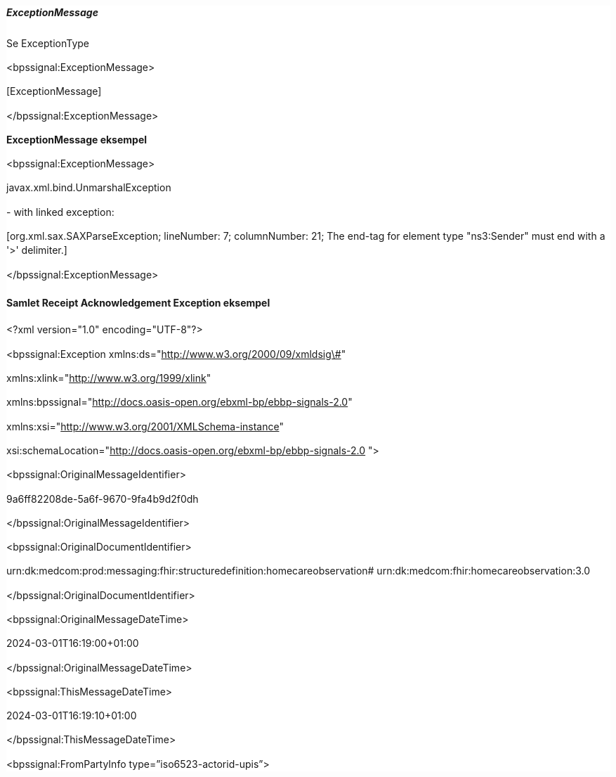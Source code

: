 ##### ExceptionMessage

Se ExceptionType

\<bpssignal:ExceptionMessage\>

[ExceptionMessage]

\</bpssignal:ExceptionMessage\>

**ExceptionMessage eksempel**

\<bpssignal:ExceptionMessage\>

javax.xml.bind.UnmarshalException

\- with linked exception:

[org.xml.sax.SAXParseException; lineNumber: 7; columnNumber: 21; The end-tag for element type "ns3:Sender" must end with a '&gt;' delimiter.]

\</bpssignal:ExceptionMessage\>

#### Samlet Receipt Acknowledgement Exception eksempel

\<?xml version="1.0" encoding="UTF-8"?\>

\<bpssignal:Exception xmlns:ds="http://www.w3.org/2000/09/xmldsig\#"

xmlns:xlink="http://www.w3.org/1999/xlink"

xmlns:bpssignal="http://docs.oasis-open.org/ebxml-bp/ebbp-signals-2.0"

xmlns:xsi="http://www.w3.org/2001/XMLSchema-instance"

xsi:schemaLocation="http://docs.oasis-open.org/ebxml-bp/ebbp-signals-2.0 "\>

\<bpssignal:OriginalMessageIdentifier\>

9a6ff82208de-5a6f-9670-9fa4b9d2f0dh

\</bpssignal:OriginalMessageIdentifier\>

\<bpssignal:OriginalDocumentIdentifier\>

urn:dk:medcom:prod:messaging:fhir:structuredefinition:homecareobservation\# urn:dk:medcom:fhir:homecareobservation:3.0

\</bpssignal:OriginalDocumentIdentifier\>

\<bpssignal:OriginalMessageDateTime\>

2024-03-01T16:19:00+01:00

\</bpssignal:OriginalMessageDateTime\>

\<bpssignal:ThisMessageDateTime\>

2024-03-01T16:19:10+01:00

\</bpssignal:ThisMessageDateTime\>

\<bpssignal:FromPartyInfo type=”iso6523-actorid-upis”\>
